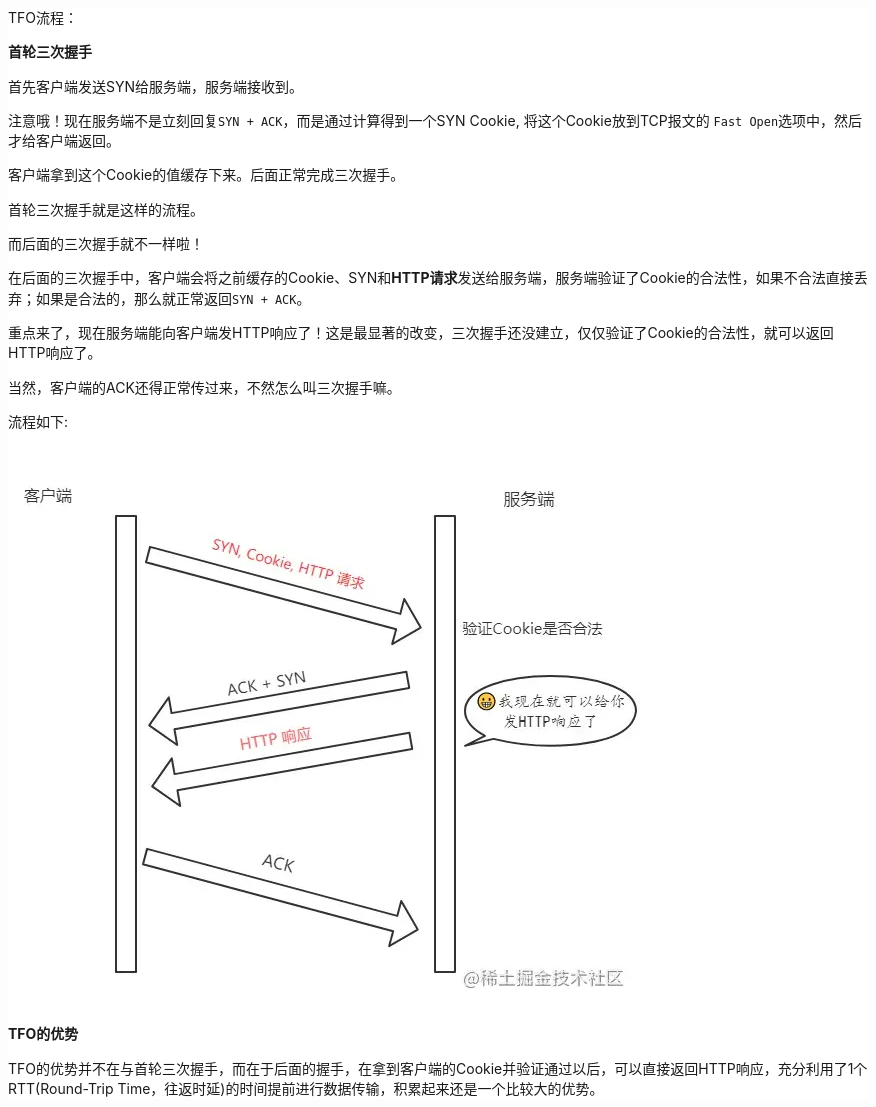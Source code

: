 TFO流程：

**首轮三次握手**

首先客户端发送SYN给服务端，服务端接收到。

注意哦！现在服务端不是立刻回复`SYN + ACK`，而是通过计算得到一个SYN Cookie, 将这个Cookie放到TCP报文的 `Fast Open`选项中，然后才给客户端返回。

客户端拿到这个Cookie的值缓存下来。后面正常完成三次握手。

首轮三次握手就是这样的流程。

而后面的三次握手就不一样啦！

在后面的三次握手中，客户端会将之前缓存的Cookie、SYN和**HTTP请求**发送给服务端，服务端验证了Cookie的合法性，如果不合法直接丢弃；如果是合法的，那么就正常返回`SYN + ACK`。

重点来了，现在服务端能向客户端发HTTP响应了！这是最显著的改变，三次握手还没建立，仅仅验证了Cookie的合法性，就可以返回HTTP响应了。

当然，客户端的ACK还得正常传过来，不然怎么叫三次握手嘛。

流程如下:

![tfo](./images/tfo.png)

**TFO的优势**

TFO的优势并不在与首轮三次握手，而在于后面的握手，在拿到客户端的Cookie并验证通过以后，可以直接返回HTTP响应，充分利用了1个RTT(Round-Trip Time，往返时延)的时间提前进行数据传输，积累起来还是一个比较大的优势。
